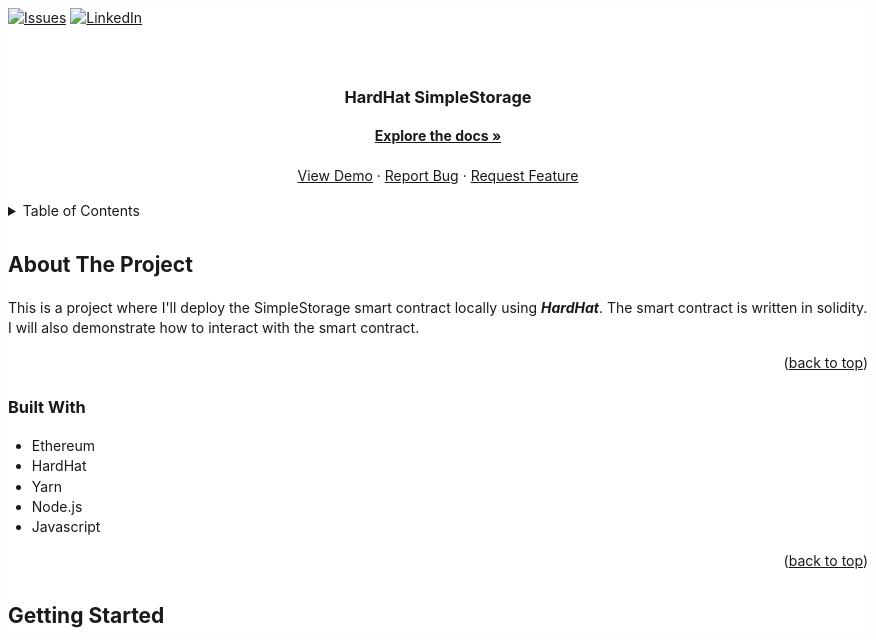 
<a name="readme-top"></a>






[![Issues][issues-shield]][issues-url]
[![LinkedIn][linkedin-shield]][linkedin-url]




<br />
<div align="center">

<h3 align="center">HardHat SimpleStorage</h3>

  <p align="center">
    <a href="https://github.com/MohammadRokib/HardHat_SimpleStorage/blob/main/tutorial.md"><strong>Explore the docs »</strong></a>
    <br />
    <br />
    <a href="https://github.com/MohammadRokib/HardHat_SimpleStorage">View Demo</a>
    ·
    <a href="https://github.com/MohammadRokib/repo_name/issues">Report Bug</a>
    ·
    <a href="https://github.com/MohammadRokib/repo_name/issues">Request Feature</a>
  </p>
</div>




<details><summary>Table of Contents</summary></details>




## About The Project

This is a project where I'll deploy the SimpleStorage smart contract locally using ***HardHat***. The smart contract is written in solidity. I will also demonstrate how to interact with the smart contract.

<p align="right">(<a href="#readme-top">back to top</a>)</p>



### Built With

* Ethereum
* HardHat
* Yarn
* Node.js
* Javascript

<p align="right">(<a href="#readme-top">back to top</a>)</p>




## Getting Started


[contributors-shield]: https://img.shields.io/github/contributors/MohammadRokib/repo_name.svg?style=for-the-badge
[contributors-url]: https://github.com/MohammadRokib/repo_name/graphs/contributors
[forks-shield]: https://img.shields.io/github/forks/MohammadRokib/repo_name.svg?style=for-the-badge
[forks-url]: https://github.com/MohammadRokib/repo_name/network/members
[stars-shield]: https://img.shields.io/github/stars/MohammadRokib/repo_name.svg?style=for-the-badge
[stars-url]: https://github.com/MohammadRokib/repo_name/stargazers
[issues-shield]: https://img.shields.io/github/issues/MohammadRokib/repo_name.svg?style=for-the-badge
[issues-url]: https://github.com/MohammadRokib/HardHat_SimpleStorage/issues
[license-shield]: https://img.shields.io/github/license/MohammadRokib/repo_name.svg?style=for-the-badge
[license-url]: https://github.com/MohammadRokib/repo_name/blob/master/LICENSE.txt
[linkedin-shield]: https://img.shields.io/badge/-LinkedIn-black.svg?style=for-the-badge&logo=linkedin&colorB=555
[linkedin-url]: https://www.linkedin.com/in/m0hammadrokib/
[product-screenshot]: images/screenshot.png
[Next.js]: https://img.shields.io/badge/next.js-000000?style=for-the-badge&logo=nextdotjs&logoColor=white
[Next-url]: https://nextjs.org/
[React.js]: https://img.shields.io/badge/React-20232A?style=for-the-badge&logo=react&logoColor=61DAFB
[React-url]: https://reactjs.org/
[Vue.js]: https://img.shields.io/badge/Vue.js-35495E?style=for-the-badge&logo=vuedotjs&logoColor=4FC08D
[Vue-url]: https://vuejs.org/
[Angular.io]: https://img.shields.io/badge/Angular-DD0031?style=for-the-badge&logo=angular&logoColor=white
[Angular-url]: https://angular.io/
[Svelte.dev]: https://img.shields.io/badge/Svelte-4A4A55?style=for-the-badge&logo=svelte&logoColor=FF3E00
[Svelte-url]: https://svelte.dev/
[Laravel.com]: https://img.shields.io/badge/Laravel-FF2D20?style=for-the-badge&logo=laravel&logoColor=white
[Laravel-url]: https://laravel.com
[Bootstrap.com]: https://img.shields.io/badge/Bootstrap-563D7C?style=for-the-badge&logo=bootstrap&logoColor=white
[Bootstrap-url]: https://getbootstrap.com
[JQuery.com]: https://img.shields.io/badge/jQuery-0769AD?style=for-the-badge&logo=jquery&logoColor=white
[JQuery-url]: https://jquery.com 